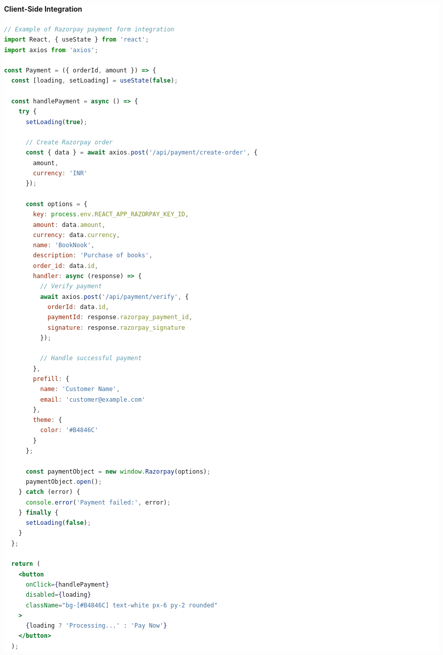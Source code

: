 #### Client-Side Integration
```jsx
// Example of Razorpay payment form integration
import React, { useState } from 'react';
import axios from 'axios';

const Payment = ({ orderId, amount }) => {
  const [loading, setLoading] = useState(false);
  
  const handlePayment = async () => {
    try {
      setLoading(true);
      
      // Create Razorpay order
      const { data } = await axios.post('/api/payment/create-order', {
        amount,
        currency: 'INR'
      });
      
      const options = {
        key: process.env.REACT_APP_RAZORPAY_KEY_ID,
        amount: data.amount,
        currency: data.currency,
        name: 'BookNook',
        description: 'Purchase of books',
        order_id: data.id,
        handler: async (response) => {
          // Verify payment
          await axios.post('/api/payment/verify', {
            orderId: data.id,
            paymentId: response.razorpay_payment_id,
            signature: response.razorpay_signature
          });
          
          // Handle successful payment
        },
        prefill: {
          name: 'Customer Name',
          email: 'customer@example.com'
        },
        theme: {
          color: '#B4846C'
        }
      };
      
      const paymentObject = new window.Razorpay(options);
      paymentObject.open();
    } catch (error) {
      console.error('Payment failed:', error);
    } finally {
      setLoading(false);
    }
  };
  
  return (
    <button 
      onClick={handlePayment}
      disabled={loading}
      className="bg-[#B4846C] text-white px-6 py-2 rounded"
    >
      {loading ? 'Processing...' : 'Pay Now'}
    </button>
  );
```